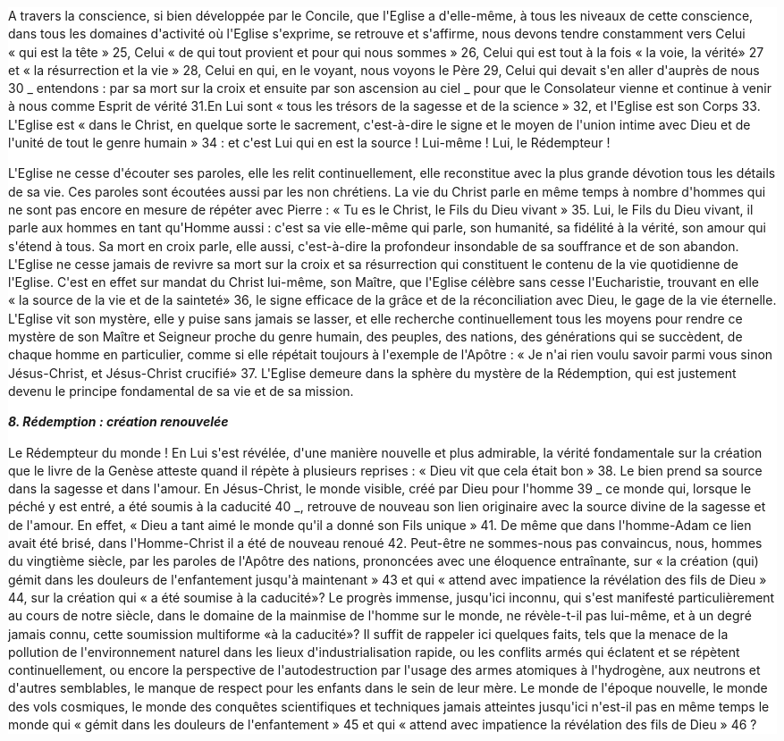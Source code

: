 A travers la conscience, si bien développée par le Concile, que l'Eglise a d'elle-même, à tous les niveaux de cette conscience, dans tous les domaines d'activité où l'Eglise s'exprime, se retrouve et s'affirme, nous devons tendre constamment vers Celui « qui est la tête » 25, Celui « de qui tout provient et pour qui nous sommes » 26, Celui qui est tout à la fois « la voie, la vérité» 27 et « la résurrection et la vie » 28, Celui en qui, en le voyant, nous voyons le Père 29, Celui qui devait s'en aller d'auprès de nous 30 _ entendons : par sa mort sur la croix et ensuite par son ascension au ciel _ pour que le Consolateur vienne et continue à venir à nous comme Esprit de vérité 31.En Lui sont « tous les trésors de la sagesse et de la science » 32, et l'Eglise est son Corps 33. L'Eglise est « dans le Christ, en quelque sorte le sacrement, c'est-à-dire le signe et le moyen de l'union intime avec Dieu et de l'unité de tout le genre humain » 34 : et c'est Lui qui en est la source ! Lui-même ! Lui, le Rédempteur !

L'Eglise ne cesse d'écouter ses paroles, elle les relit continuellement, elle reconstitue avec la plus grande dévotion tous les détails de sa vie. Ces paroles sont écoutées aussi par les non chrétiens. La vie du Christ parle en même temps à nombre d'hommes qui ne sont pas encore en mesure de répéter avec Pierre : « Tu es le Christ, le Fils du Dieu vivant » 35. Lui, le Fils du Dieu vivant, il parle aux hommes en tant qu'Homme aussi : c'est sa vie elle-même qui parle, son humanité, sa fidélité à la vérité, son amour qui s'étend à tous. Sa mort en croix parle, elle aussi, c'est-à-dire la profondeur insondable de sa souffrance et de son abandon. L'Eglise ne cesse jamais de revivre sa mort sur la croix et sa résurrection qui constituent le contenu de la vie quotidienne de l'Eglise. C'est en effet sur mandat du Christ lui-même, son Maître, que l'Eglise célèbre sans cesse l'Eucharistie, trouvant en elle « la source de la vie et de la sainteté» 36, le signe efficace de la grâce et de la réconciliation avec Dieu, le gage de la vie éternelle. L'Eglise vit son mystère, elle y puise sans jamais se lasser, et elle recherche continuellement tous les moyens pour rendre ce mystère de son Maître et Seigneur proche du genre humain, des peuples, des nations, des générations qui se succèdent, de chaque homme en particulier, comme si elle répétait toujours à l'exemple de l'Apôtre : « Je n'ai rien voulu savoir parmi vous sinon Jésus-Christ, et Jésus-Christ crucifié» 37. L'Eglise demeure dans la sphère du mystère de la Rédemption, qui est justement devenu le principe fondamental de sa vie et de sa mission.

***8. Rédemption : création renouvelée***

Le Rédempteur du monde ! En Lui s'est révélée, d'une manière nouvelle et plus admirable, la vérité fondamentale sur la création que le livre de la Genèse atteste quand il répète à plusieurs reprises : « Dieu vit que cela était bon » 38. Le bien prend sa source dans la sagesse et dans l'amour. En Jésus-Christ, le monde visible, créé par Dieu pour l'homme 39 _ ce monde qui, lorsque le péché y est entré, a été soumis à la caducité 40 _, retrouve de nouveau son lien originaire avec la source divine de la sagesse et de l'amour. En effet, « Dieu a tant aimé le monde qu'il a donné son Fils unique » 41. De même que dans l'homme-Adam ce lien avait été brisé, dans l'Homme-Christ il a été de nouveau renoué 42. Peut-être ne sommes-nous pas convaincus, nous, hommes du vingtième siècle, par les paroles de l'Apôtre des nations, prononcées avec une éloquence entraînante, sur « la création (qui) gémit dans les douleurs de l'enfantement jusqu'à maintenant » 43 et qui « attend avec impatience la révélation des fils de Dieu » 44, sur la création qui « a été soumise à la caducité»? Le progrès immense, jusqu'ici inconnu, qui s'est manifesté particulièrement au cours de notre siècle, dans le domaine de la mainmise de l'homme sur le monde, ne révèle-t-il pas lui-même, et à un degré jamais connu, cette soumission multiforme «à la caducité»? Il suffit de rappeler ici quelques faits, tels que la menace de la pollution de l'environnement naturel dans les lieux d'industrialisation rapide, ou les conflits armés qui éclatent et se répètent continuellement, ou encore la perspective de l'autodestruction par l'usage des armes atomiques à l'hydrogène, aux neutrons et d'autres semblables, le manque de respect pour les enfants dans le sein de leur mère. Le monde de l'époque nouvelle, le monde des vols cosmiques, le monde des conquêtes scientifiques et techniques jamais atteintes jusqu'ici n'est-il pas en même temps le monde qui « gémit dans les douleurs de l'enfantement » 45 et qui « attend avec impatience la révélation des fils de Dieu » 46 ?
